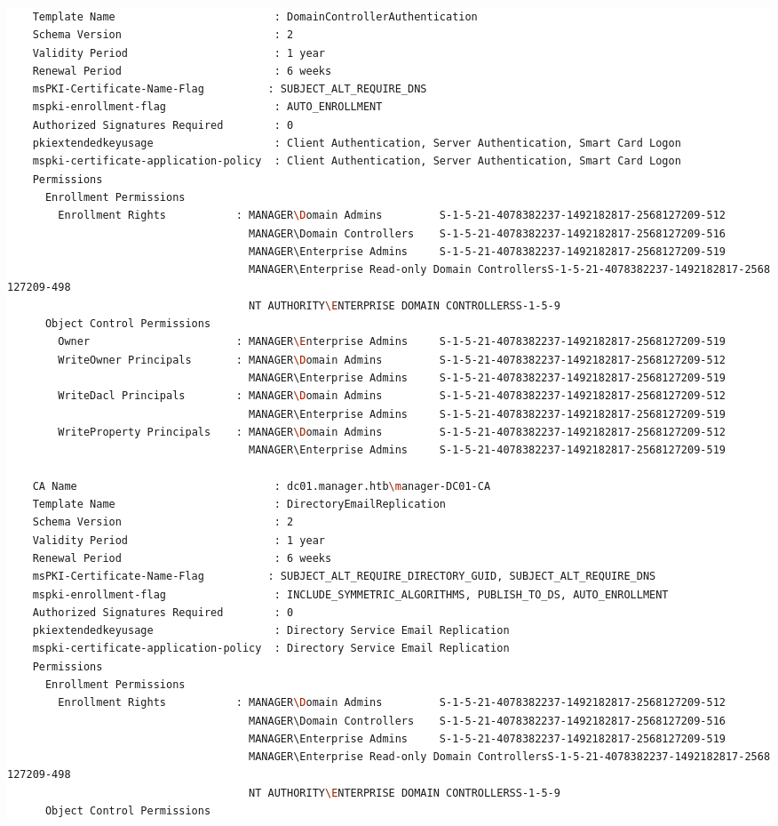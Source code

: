 ```bash
    Template Name                         : DomainControllerAuthentication
    Schema Version                        : 2
    Validity Period                       : 1 year
    Renewal Period                        : 6 weeks
    msPKI-Certificate-Name-Flag          : SUBJECT_ALT_REQUIRE_DNS
    mspki-enrollment-flag                 : AUTO_ENROLLMENT
    Authorized Signatures Required        : 0
    pkiextendedkeyusage                   : Client Authentication, Server Authentication, Smart Card Logon
    mspki-certificate-application-policy  : Client Authentication, Server Authentication, Smart Card Logon
    Permissions
      Enrollment Permissions
        Enrollment Rights           : MANAGER\Domain Admins         S-1-5-21-4078382237-1492182817-2568127209-512
                                      MANAGER\Domain Controllers    S-1-5-21-4078382237-1492182817-2568127209-516
                                      MANAGER\Enterprise Admins     S-1-5-21-4078382237-1492182817-2568127209-519
                                      MANAGER\Enterprise Read-only Domain ControllersS-1-5-21-4078382237-1492182817-2568127209-498
                                      NT AUTHORITY\ENTERPRISE DOMAIN CONTROLLERSS-1-5-9
      Object Control Permissions
        Owner                       : MANAGER\Enterprise Admins     S-1-5-21-4078382237-1492182817-2568127209-519
        WriteOwner Principals       : MANAGER\Domain Admins         S-1-5-21-4078382237-1492182817-2568127209-512
                                      MANAGER\Enterprise Admins     S-1-5-21-4078382237-1492182817-2568127209-519
        WriteDacl Principals        : MANAGER\Domain Admins         S-1-5-21-4078382237-1492182817-2568127209-512
                                      MANAGER\Enterprise Admins     S-1-5-21-4078382237-1492182817-2568127209-519
        WriteProperty Principals    : MANAGER\Domain Admins         S-1-5-21-4078382237-1492182817-2568127209-512
                                      MANAGER\Enterprise Admins     S-1-5-21-4078382237-1492182817-2568127209-519

    CA Name                               : dc01.manager.htb\manager-DC01-CA
    Template Name                         : DirectoryEmailReplication
    Schema Version                        : 2
    Validity Period                       : 1 year
    Renewal Period                        : 6 weeks
    msPKI-Certificate-Name-Flag          : SUBJECT_ALT_REQUIRE_DIRECTORY_GUID, SUBJECT_ALT_REQUIRE_DNS
    mspki-enrollment-flag                 : INCLUDE_SYMMETRIC_ALGORITHMS, PUBLISH_TO_DS, AUTO_ENROLLMENT
    Authorized Signatures Required        : 0
    pkiextendedkeyusage                   : Directory Service Email Replication
    mspki-certificate-application-policy  : Directory Service Email Replication
    Permissions
      Enrollment Permissions
        Enrollment Rights           : MANAGER\Domain Admins         S-1-5-21-4078382237-1492182817-2568127209-512
                                      MANAGER\Domain Controllers    S-1-5-21-4078382237-1492182817-2568127209-516
                                      MANAGER\Enterprise Admins     S-1-5-21-4078382237-1492182817-2568127209-519
                                      MANAGER\Enterprise Read-only Domain ControllersS-1-5-21-4078382237-1492182817-2568127209-498
                                      NT AUTHORITY\ENTERPRISE DOMAIN CONTROLLERSS-1-5-9
      Object Control Permissions
```